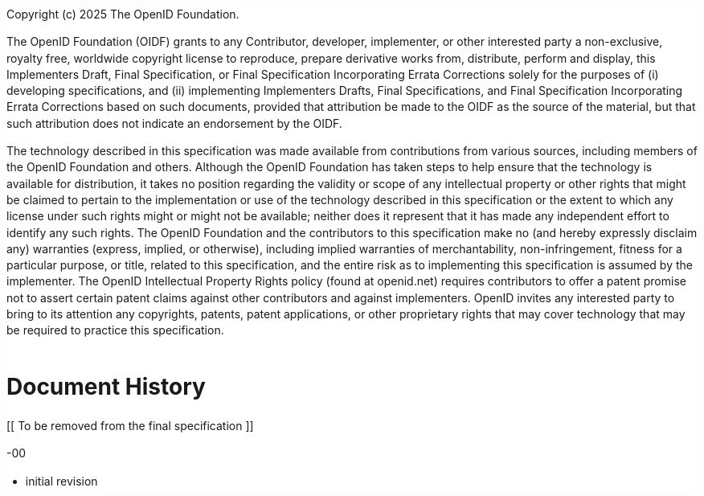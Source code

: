 Copyright (c) 2025 The OpenID Foundation.

The OpenID Foundation (OIDF) grants to any Contributor, developer, implementer, or other interested party a non-exclusive, royalty free, worldwide copyright license to reproduce, prepare derivative works from, distribute, perform and display, this Implementers Draft, Final Specification, or Final Specification Incorporating Errata Corrections solely for the purposes of (i) developing specifications, and (ii) implementing Implementers Drafts, Final Specifications, and Final Specification Incorporating Errata Corrections based on such documents, provided that attribution be made to the OIDF as the source of the material, but that such attribution does not indicate an endorsement by the OIDF.

The technology described in this specification was made available from contributions from various sources, including members of the OpenID Foundation and others. Although the OpenID Foundation has taken steps to help ensure that the technology is available for distribution, it takes no position regarding the validity or scope of any intellectual property or other rights that might be claimed to pertain to the implementation or use of the technology described in this specification or the extent to which any license under such rights might or might not be available; neither does it represent that it has made any independent effort to identify any such rights. The OpenID Foundation and the contributors to this specification make no (and hereby expressly disclaim any) warranties (express, implied, or otherwise), including implied warranties of merchantability, non-infringement, fitness for a particular purpose, or title, related to this specification, and the entire risk as to implementing this specification is assumed by the implementer. The OpenID Intellectual Property Rights policy (found at openid.net) requires contributors to offer a patent promise not to assert certain patent claims against other contributors and against implementers. OpenID invites any interested party to bring to its attention any copyrights, patents, patent applications, or other proprietary rights that may cover technology that may be required to practice this specification.

# Document History

[[ To be removed from the final specification ]]

-00

* initial revision


[BCP14]: https://tools.ietf.org/html/bcp14
[RFC2119]: https://tools.ietf.org/html/rfc2119
[RFC8174]: https://tools.ietf.org/html/rfc8174
[RFC6749]: https://tools.ietf.org/html/rfc6749
[OIDC]: https://openid.net/specs/openid-connect-core-1_0.html
[OpenID.Discovery]: https://openid.net/specs/openid-connect-discovery-1_0.html
[OpenID.Registration]: http://openid.net/specs/openid-connect-registration-1_0.html